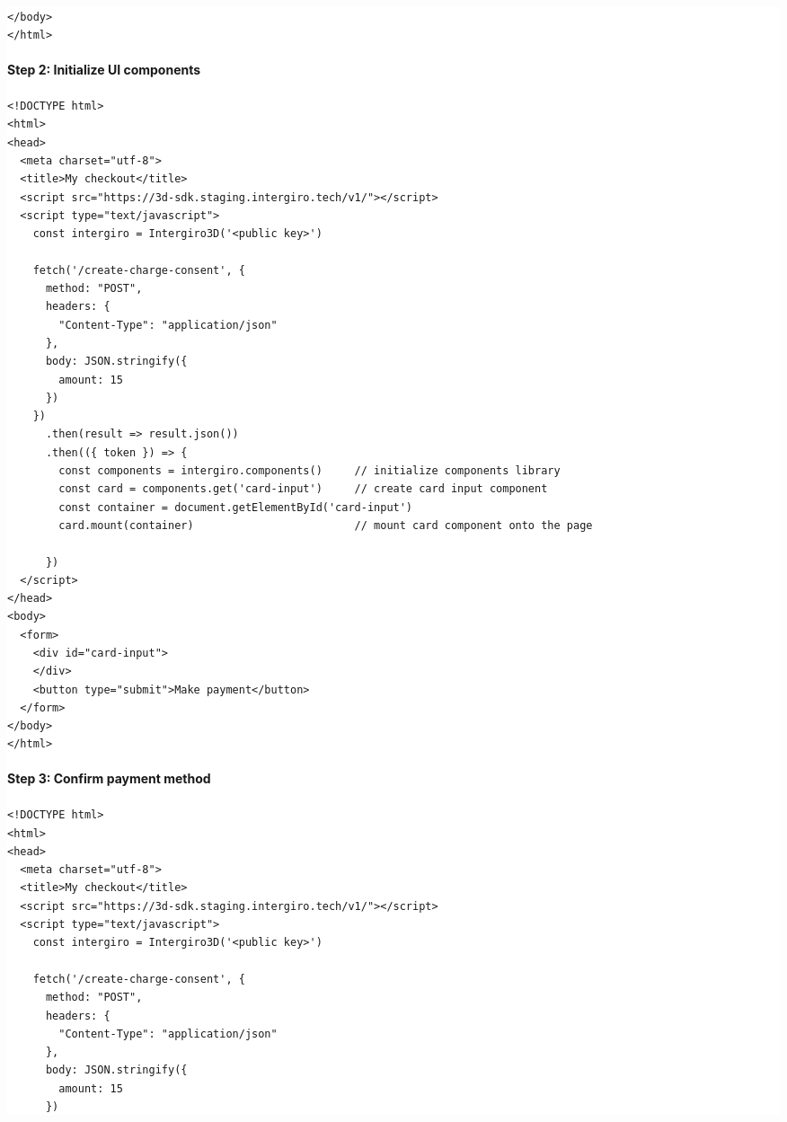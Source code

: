 ```html{6,8}
</body>
</html>
```

#### Step 2: Initialize UI components

```html{21-22,24}
<!DOCTYPE html>
<html>
<head>
  <meta charset="utf-8">
  <title>My checkout</title>
  <script src="https://3d-sdk.staging.intergiro.tech/v1/"></script>
  <script type="text/javascript">
    const intergiro = Intergiro3D('<public key>')

    fetch('/create-charge-consent', {
      method: "POST",
      headers: {
        "Content-Type": "application/json"
      },
      body: JSON.stringify({
        amount: 15
      })
    })
      .then(result => result.json())
      .then(({ token }) => {
        const components = intergiro.components()     // initialize components library
        const card = components.get('card-input')     // create card input component
        const container = document.getElementById('card-input')
        card.mount(container)                         // mount card component onto the page

      })
  </script>
</head>
<body>
  <form>
    <div id="card-input">
    </div>
    <button type="submit">Make payment</button>
  </form>
</body>
</html>
```

#### Step 3: Confirm payment method

```html{20,29-41}
<!DOCTYPE html>
<html>
<head>
  <meta charset="utf-8">
  <title>My checkout</title>
  <script src="https://3d-sdk.staging.intergiro.tech/v1/"></script>
  <script type="text/javascript">
    const intergiro = Intergiro3D('<public key>')

    fetch('/create-charge-consent', {
      method: "POST",
      headers: {
        "Content-Type": "application/json"
      },
      body: JSON.stringify({
        amount: 15
      })
```